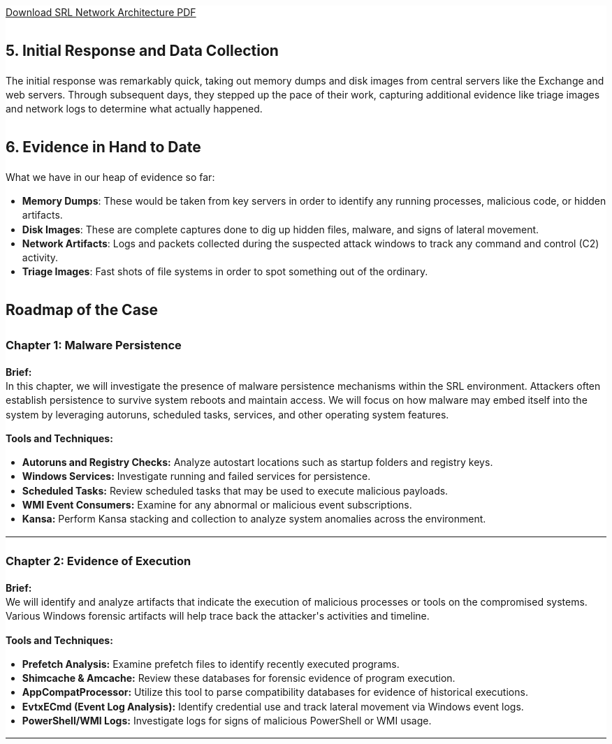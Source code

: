 [Download SRL Network Architecture PDF](/images/writeup1/SRL_Diagram_and_Host_List_v2.pdf)

## 5. Initial Response and Data Collection
The initial response was remarkably quick, taking out memory dumps and disk images from central servers like the Exchange and web servers. Through subsequent days, they stepped up the pace of their work, capturing additional evidence like triage images and network logs to determine what actually happened.

## 6. Evidence in Hand to Date
What we have in our heap of evidence so far:

- **Memory Dumps**: These would be taken from key servers in order to identify any running processes, malicious code, or hidden artifacts.
- **Disk Images**: These are complete captures done to dig up hidden files, malware, and signs of lateral movement.
- **Network Artifacts**: Logs and packets collected during the suspected attack windows to track any command and control (C2) activity.
- **Triage Images**: Fast shots of file systems in order to spot something out of the ordinary.

## Roadmap of the Case 

### **Chapter 1: Malware Persistence**
**Brief:**  
In this chapter, we will investigate the presence of malware persistence mechanisms within the SRL environment. Attackers often establish persistence to survive system reboots and maintain access. We will focus on how malware may embed itself into the system by leveraging autoruns, scheduled tasks, services, and other operating system features.

**Tools and Techniques:**
- **Autoruns and Registry Checks:** Analyze autostart locations such as startup folders and registry keys.
- **Windows Services:** Investigate running and failed services for persistence.
- **Scheduled Tasks:** Review scheduled tasks that may be used to execute malicious payloads.
- **WMI Event Consumers:** Examine for any abnormal or malicious event subscriptions.
- **Kansa:** Perform Kansa stacking and collection to analyze system anomalies across the environment.
  
---

### **Chapter 2: Evidence of Execution**
**Brief:**  
We will identify and analyze artifacts that indicate the execution of malicious processes or tools on the compromised systems. Various Windows forensic artifacts will help trace back the attacker's activities and timeline.

**Tools and Techniques:**
- **Prefetch Analysis:** Examine prefetch files to identify recently executed programs.
- **Shimcache & Amcache:** Review these databases for forensic evidence of program execution.
- **AppCompatProcessor:** Utilize this tool to parse compatibility databases for evidence of historical executions.
- **EvtxECmd (Event Log Analysis):** Identify credential use and track lateral movement via Windows event logs.
- **PowerShell/WMI Logs:** Investigate logs for signs of malicious PowerShell or WMI usage.

---